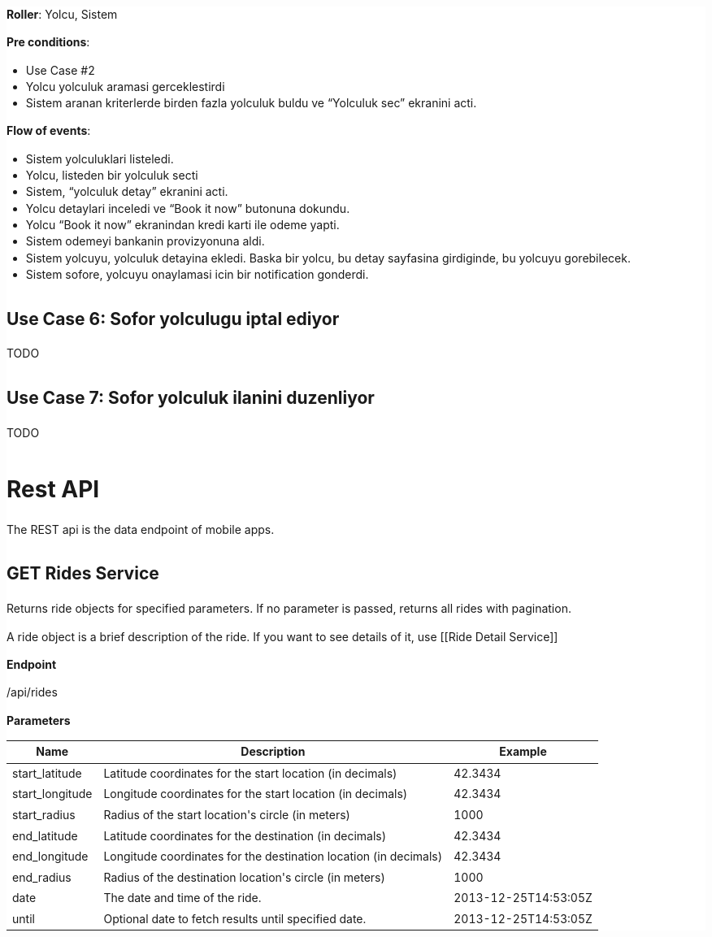**Roller**: Yolcu, Sistem

**Pre conditions**: 
 * Use Case #2
 * Yolcu yolculuk aramasi gerceklestirdi
 * Sistem aranan kriterlerde birden fazla yolculuk buldu ve “Yolculuk sec” ekranini acti.

**Flow of events**:
 * Sistem yolculuklari listeledi. 
 * Yolcu, listeden bir yolculuk secti
 * Sistem, “yolculuk detay” ekranini acti.
 * Yolcu detaylari inceledi ve “Book it now” butonuna dokundu.
 * Yolcu “Book it now” ekranindan kredi karti ile odeme yapti.
 * Sistem odemeyi bankanin provizyonuna aldi.
 * Sistem yolcuyu, yolculuk detayina ekledi. Baska bir yolcu, bu detay sayfasina girdiginde, bu yolcuyu gorebilecek.
 * Sistem sofore, yolcuyu onaylamasi icin bir notification gonderdi.

Use Case 6: Sofor yolculugu iptal ediyor
----------------------------------------

TODO

Use Case 7: Sofor yolculuk ilanini duzenliyor
---------------------------------------------

TODO

Rest API
========

The REST api is the data endpoint of mobile apps.

GET Rides Service
-----------------

Returns ride objects for specified parameters. If no parameter is passed, returns all rides with pagination.

A ride object is a brief description of the ride. If you want to see details of it, use [[Ride Detail Service]]

**Endpoint**

/api/rides

**Parameters**

Name|Description|Example
----|-----------|-------
start_latitude|Latitude coordinates for the start location (in decimals)|42.3434
start_longitude|Longitude coordinates for the start location (in decimals)|42.3434
start_radius|Radius of the start location's circle (in meters)|1000
end_latitude|Latitude coordinates for the destination (in decimals)|42.3434
end_longitude|Longitude coordinates for the destination location (in decimals)|42.3434
end_radius|Radius of the destination location's circle (in meters)|1000
date|The date and time of the ride.|2013-12-25T14:53:05Z
until|Optional date to fetch results until specified date.|2013-12-25T14:53:05Z
